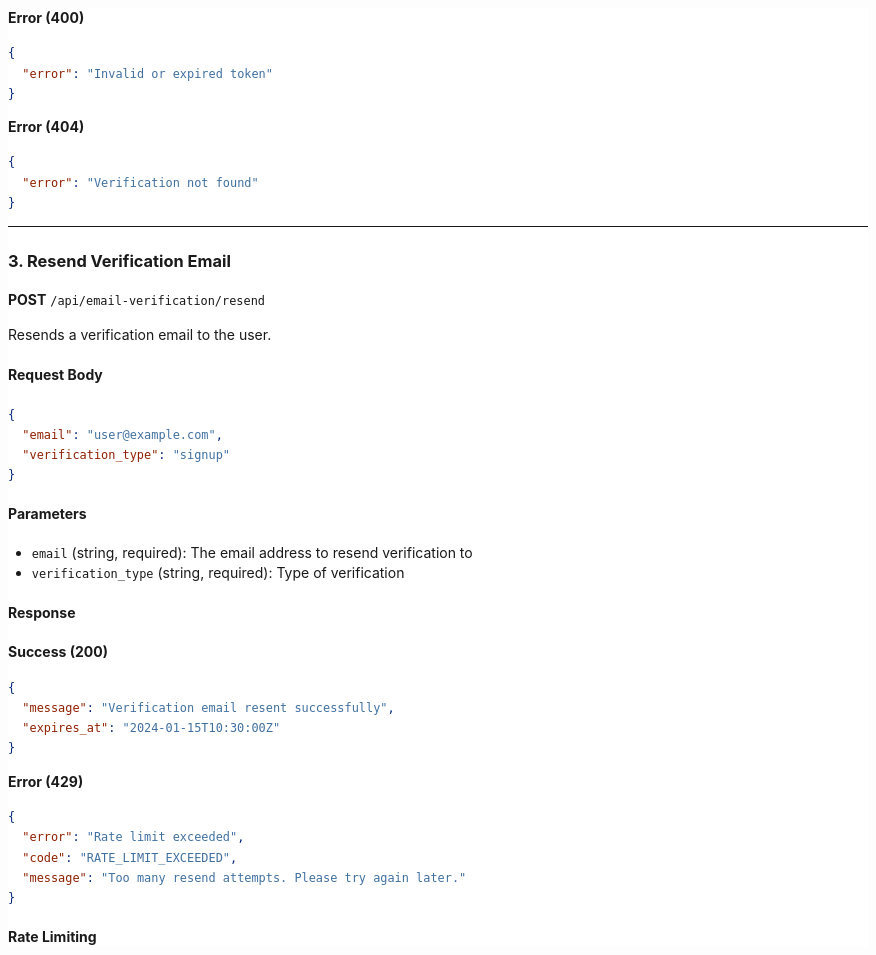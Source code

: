 **Error (400)**
```json
{
  "error": "Invalid or expired token"
}
```

**Error (404)**
```json
{
  "error": "Verification not found"
}
```

---

### 3. Resend Verification Email

**POST** `/api/email-verification/resend`

Resends a verification email to the user.

#### Request Body

```json
{
  "email": "user@example.com",
  "verification_type": "signup"
}
```

#### Parameters

- `email` (string, required): The email address to resend verification to
- `verification_type` (string, required): Type of verification

#### Response

**Success (200)**
```json
{
  "message": "Verification email resent successfully",
  "expires_at": "2024-01-15T10:30:00Z"
}
```

**Error (429)**
```json
{
  "error": "Rate limit exceeded",
  "code": "RATE_LIMIT_EXCEEDED",
  "message": "Too many resend attempts. Please try again later."
}
```

#### Rate Limiting
